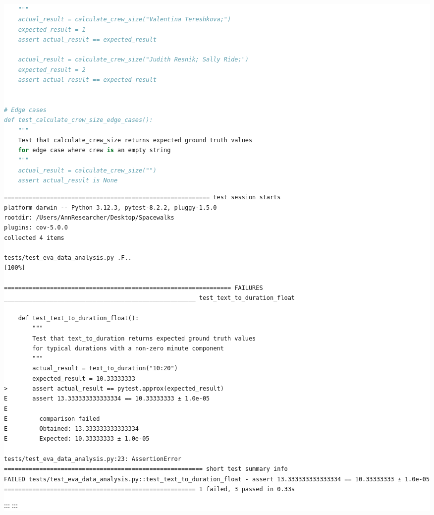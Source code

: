``` python
    """
    actual_result = calculate_crew_size("Valentina Tereshkova;")
    expected_result = 1
    assert actual_result == expected_result

    actual_result = calculate_crew_size("Judith Resnik; Sally Ride;")
    expected_result = 2
    assert actual_result == expected_result


# Edge cases
def test_calculate_crew_size_edge_cases():
    """
    Test that calculate_crew_size returns expected ground truth values
    for edge case where crew is an empty string
    """
    actual_result = calculate_crew_size("")
    assert actual_result is None

```

``` output
========================================================== test session starts 
platform darwin -- Python 3.12.3, pytest-8.2.2, pluggy-1.5.0
rootdir: /Users/AnnResearcher/Desktop/Spacewalks
plugins: cov-5.0.0
collected 4 items                                                                                                                        

tests/test_eva_data_analysis.py .F..                                                                                               [100%]

================================================================ FAILURES 
______________________________________________________ test_text_to_duration_float 

    def test_text_to_duration_float():
        """
        Test that text_to_duration returns expected ground truth values
        for typical durations with a non-zero minute component
        """
        actual_result = text_to_duration("10:20")
        expected_result = 10.33333333
>       assert actual_result == pytest.approx(expected_result)
E       assert 13.333333333333334 == 10.33333333 ± 1.0e-05
E         
E         comparison failed
E         Obtained: 13.333333333333334
E         Expected: 10.33333333 ± 1.0e-05

tests/test_eva_data_analysis.py:23: AssertionError
======================================================== short test summary info 
FAILED tests/test_eva_data_analysis.py::test_text_to_duration_float - assert 13.333333333333334 == 10.33333333 ± 1.0e-05
====================================================== 1 failed, 3 passed in 0.33s 
```
:::
:::
